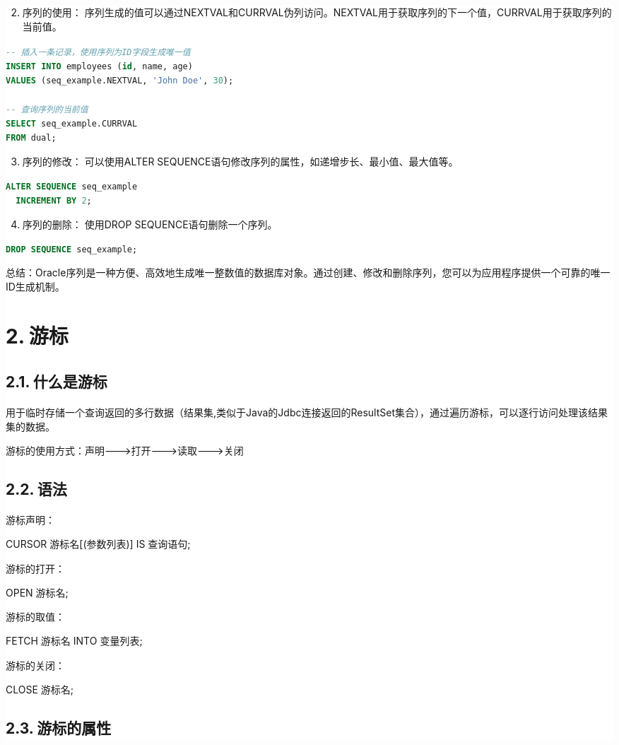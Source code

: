 2. 序列的使用： 序列生成的值可以通过NEXTVAL和CURRVAL伪列访问。NEXTVAL用于获取序列的下一个值，CURRVAL用于获取序列的当前值。


```sql
-- 插入一条记录，使用序列为ID字段生成唯一值
INSERT INTO employees (id, name, age)
VALUES (seq_example.NEXTVAL, 'John Doe', 30);

-- 查询序列的当前值
SELECT seq_example.CURRVAL
FROM dual;
```

3. 序列的修改： 可以使用ALTER SEQUENCE语句修改序列的属性，如递增步长、最小值、最大值等。


```sql
ALTER SEQUENCE seq_example
  INCREMENT BY 2;
```

4. 序列的删除： 使用DROP SEQUENCE语句删除一个序列。


```sql
DROP SEQUENCE seq_example;
```

总结：Oracle序列是一种方便、高效地生成唯一整数值的数据库对象。通过创建、修改和删除序列，您可以为应用程序提供一个可靠的唯一ID生成机制。

# 2.  游标

## 2.1.  什么是游标

用于临时存储一个查询返回的多行数据（结果集,类似于Java的Jdbc连接返回的ResultSet集合），通过遍历游标，可以逐行访问处理该结果集的数据。

游标的使用方式：声明--->打开--->读取--->关闭

## 2.2.  语法

游标声明：

CURSOR  游标名[(参数列表)]    IS 查询语句;

游标的打开：

OPEN 游标名;

游标的取值：

FETCH 游标名 INTO 变量列表;

游标的关闭：

CLOSE 游标名;

## 2.3.  游标的属性
